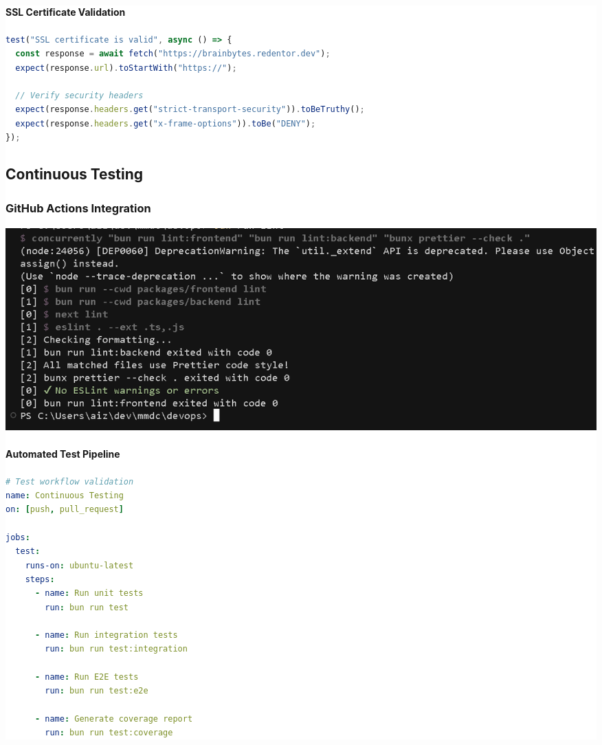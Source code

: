 #### SSL Certificate Validation

```typescript
test("SSL certificate is valid", async () => {
  const response = await fetch("https://brainbytes.redentor.dev");
  expect(response.url).toStartWith("https://");

  // Verify security headers
  expect(response.headers.get("strict-transport-security")).toBeTruthy();
  expect(response.headers.get("x-frame-options")).toBe("DENY");
});
```

## Continuous Testing

### GitHub Actions Integration

![Lint Format Check](./lint-format-check.png)

#### Automated Test Pipeline

```yaml
# Test workflow validation
name: Continuous Testing
on: [push, pull_request]

jobs:
  test:
    runs-on: ubuntu-latest
    steps:
      - name: Run unit tests
        run: bun run test

      - name: Run integration tests
        run: bun run test:integration

      - name: Run E2E tests
        run: bun run test:e2e

      - name: Generate coverage report
        run: bun run test:coverage
```
